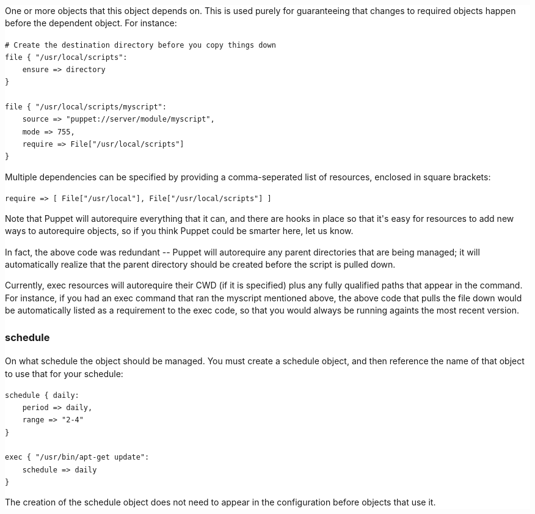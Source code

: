 One or more objects that this object depends on. This is used
purely for guaranteeing that changes to required objects happen
before the dependent object. For instance:

    # Create the destination directory before you copy things down
    file { "/usr/local/scripts":
        ensure => directory
    }
    
    file { "/usr/local/scripts/myscript":
        source => "puppet://server/module/myscript",
        mode => 755,
        require => File["/usr/local/scripts"]
    }

Multiple dependencies can be specified by providing a
comma-seperated list of resources, enclosed in square brackets:

    require => [ File["/usr/local"], File["/usr/local/scripts"] ]

Note that Puppet will autorequire everything that it can, and there
are hooks in place so that it's easy for resources to add new ways
to autorequire objects, so if you think Puppet could be smarter
here, let us know.

In fact, the above code was redundant -- Puppet will autorequire
any parent directories that are being managed; it will
automatically realize that the parent directory should be created
before the script is pulled down.

Currently, exec resources will autorequire their CWD (if it is
specified) plus any fully qualified paths that appear in the
command. For instance, if you had an exec command that ran the
myscript mentioned above, the above code that pulls the file down
would be automatically listed as a requirement to the exec code, so
that you would always be running againts the most recent version.

### schedule

On what schedule the object should be managed. You must create a
schedule object, and then reference the name of that object to use
that for your schedule:

    schedule { daily:
        period => daily,
        range => "2-4"
    }
    
    exec { "/usr/bin/apt-get update":
        schedule => daily
    }

The creation of the schedule object does not need to appear in the
configuration before objects that use it.
